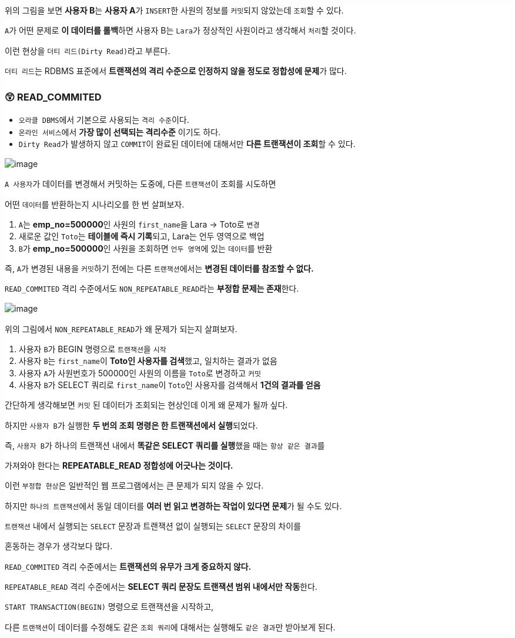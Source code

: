 위의 그림을 보면 **사용자 B**는 **사용자 A**가 `INSERT`한 사원의 정보를 `커밋`되지 않았는데 `조회`할 수 있다.

`A`가 어떤 문제로 **이 데이터를 롤백**하면 사용자 B는 `Lara`가 정상적인 사원이라고 생각해서 `처리`할 것이다.

이런 현상을 `더티 리드(Dirty Read)`라고 부른다.

`더티 리드`는 RDBMS 표준에서 **트랜잭션의 격리 수준으로 인정하지 않을 정도로 정합성에 문제**가 많다.

### 😲 READ_COMMITED

- `오라클 DBMS`에서 기본으로 사용되는 `격리 수준`이다.
- `온라인 서비스`에서 **가장 많이 선택되는 격리수준** 이기도 하다.
- `Dirty Read`가 발생하지 않고 `COMMIT`이 완료된 데이터에 대해서만 **다른 트랜잭션이 조회**할 수 있다.

![image](https://github.com/AK-47-Study/real-mysql-study/assets/91787050/581f0d46-a117-4bce-aba5-d755dac51b9c)

`A 사용자`가 데이터를 변경해서 커밋하는 도중에, 다른 `트랜잭션`이 조회를 시도하면

어떤 `데이터`를 반환하는지 시나리오를 한 번 살펴보자.

1. `A`는 **emp_no=500000**인 사원의 `first_name`을 Lara → Toto로 `변경`
2. 새로운 값인 `Toto`는 **테이블에 즉시 기록**되고, Lara는 언두 영역으로 백업
3. `B`가 **emp_no=500000**인 사원을 조회하면 `언두 영역`에 있는 `데이터`를 반환

즉, `A`가 변경된 내용을 `커밋`하기 전에는 다른 `트랜잭션`에서는 **변경된 데이터를 참조할 수 없다.**

`READ_COMMITED` 격리 수준에서도 `NON_REPEATABLE_READ`라는 **부정합 문제는 존재**한다.

![image](https://github.com/AK-47-Study/real-mysql-study/assets/91787050/f0d7613e-c58c-426c-b753-ca86c912cd6a)

위의 그림에서 `NON_REPEATABLE_READ`가 왜 문제가 되는지 살펴보자.

1. 사용자 `B`가 BEGIN 명령으로 `트랜잭션`을 `시작`
2. 사용자 `B`는 `first_name`이 **Toto인 사용자를 검색**했고, 일치하는 결과가 없음
3. 사용자 `A`가 사원번호가 500000인 사원의 이름을 `Toto`로 변경하고 `커밋`
4. 사용자 `B`가 SELECT 쿼리로 `first_name`이 `Toto`인 사용자를 검색해서 **1건의 결과를 얻음**

간단하게 생각해보면 `커밋` 된 데이터가 조회되는 현상인데 이게 왜 문제가 될까 싶다.

하지만 `사용자 B`가 실행한 **두 번의 조회 명령은 한 트랜잭션에서 실행**되었다.

즉, `사용자 B`가 하나의 트랜잭션 내에서 **똑같은 SELECT 쿼리를 실행**했을 때는 `항상 같은 결과`를

가져와야 한다는 **REPEATABLE_READ 정합성에 어긋나는 것이다.**

이런 `부정합 현상`은 일반적인 웹 프로그램에서는 큰 문제가 되지 않을 수 있다.

하지만 `하나의 트랜잭션`에서 동일 데이터를 **여러 번 읽고 변경하는 작업이 있다면 문제**가 될 수도 있다.

`트랜잭션` 내에서 실행되는 `SELECT` 문장과 트랜잭션 없이 실행되는 `SELECT` 문장의 차이를

혼동하는 경우가 생각보다 많다.

`READ_COMMITED` 격리 수준에서는 **트랜잭션의 유무가 크게 중요하지 않다.**

`REPEATABLE_READ` 격리 수준에서는 **SELECT 쿼리 문장도 트랜잭션 범위 내에서만 작동**한다.

`START TRANSACTION(BEGIN)` 명령으로 트랜잭션을 시작하고,

다른 `트랜잭션`이 데이터를 수정해도 같은 `조회 쿼리`에 대해서는 실행해도 `같은 결과`만 받아보게 된다.
